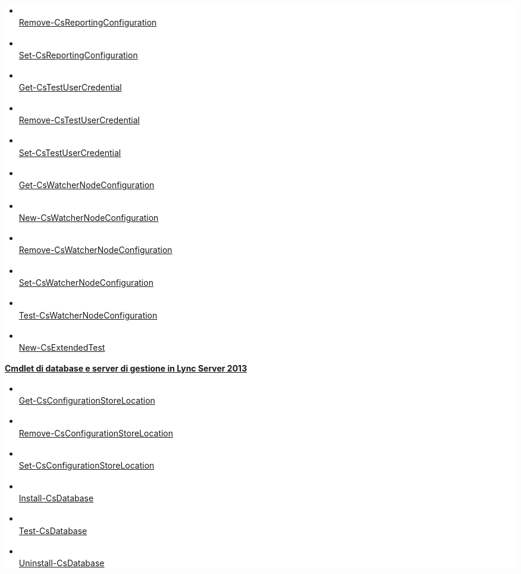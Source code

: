   - <span></span>  
    [Remove-CsReportingConfiguration](https://technet.microsoft.com/en-us/library/JJ204711(v=OCS.15))

  - <span></span>  
    [Set-CsReportingConfiguration](https://technet.microsoft.com/en-us/library/JJ205075(v=OCS.15))



  - <span></span>  
    [Get-CsTestUserCredential](https://technet.microsoft.com/en-us/library/JJ204759(v=OCS.15))

  - <span></span>  
    [Remove-CsTestUserCredential](https://technet.microsoft.com/en-us/library/JJ204870(v=OCS.15))

  - <span></span>  
    [Set-CsTestUserCredential](https://technet.microsoft.com/en-us/library/JJ205341(v=OCS.15))



  - <span></span>  
    [Get-CsWatcherNodeConfiguration](https://technet.microsoft.com/en-us/library/JJ204739(v=OCS.15))

  - <span></span>  
    [New-CsWatcherNodeConfiguration](https://technet.microsoft.com/en-us/library/JJ205254(v=OCS.15))

  - <span></span>  
    [Remove-CsWatcherNodeConfiguration](https://technet.microsoft.com/en-us/library/JJ204926(v=OCS.15))

  - <span></span>  
    [Set-CsWatcherNodeConfiguration](https://technet.microsoft.com/en-us/library/JJ204620(v=OCS.15))

  - <span></span>  
    [Test-CsWatcherNodeConfiguration](https://technet.microsoft.com/en-us/library/JJ204652(v=OCS.15))



  - <span></span>  
    [New-CsExtendedTest](https://technet.microsoft.com/en-us/library/JJ205275(v=OCS.15))

**[Cmdlet di database e server di gestione in Lync Server 2013](lync-server-2013-database-and-management-server-cmdlets.md)**

  - <span></span>  
    [Get-CsConfigurationStoreLocation](https://technet.microsoft.com/en-us/library/Gg412814(v=OCS.15))

  - <span></span>  
    [Remove-CsConfigurationStoreLocation](https://technet.microsoft.com/en-us/library/Gg398214(v=OCS.15))

  - <span></span>  
    [Set-CsConfigurationStoreLocation](https://technet.microsoft.com/en-us/library/Gg398258(v=OCS.15))



  - <span></span>  
    [Install-CsDatabase](https://technet.microsoft.com/en-us/library/Gg399044(v=OCS.15))

  - <span></span>  
    [Test-CsDatabase](https://technet.microsoft.com/en-us/library/JJ204839(v=OCS.15))

  - <span></span>  
    [Uninstall-CsDatabase](unhttps://technet.microsoft.com/en-us/library/Gg399044(v=OCS.15))
